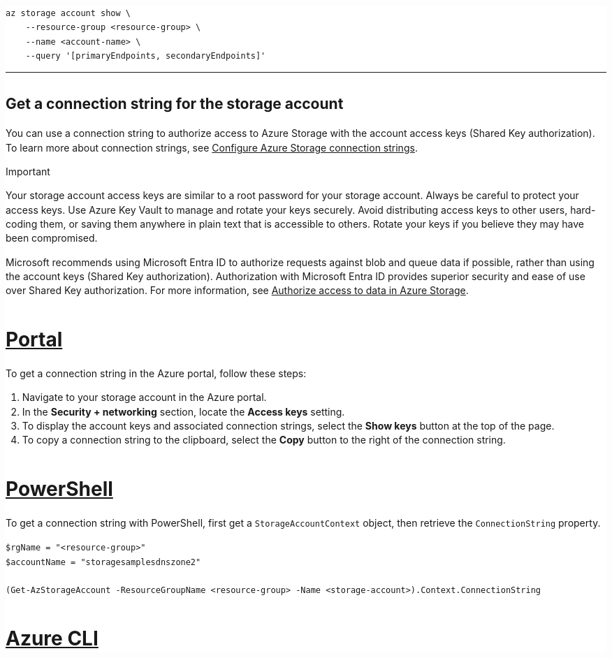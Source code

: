 ```azurecli
az storage account show \
    --resource-group <resource-group> \
    --name <account-name> \
    --query '[primaryEndpoints, secondaryEndpoints]'
```

---

## Get a connection string for the storage account

You can use a connection string to authorize access to Azure Storage with the account access keys (Shared Key authorization). To learn more about connection strings, see [Configure Azure Storage connection strings](storage-configure-connection-string.md).

> [!IMPORTANT]
> Your storage account access keys are similar to a root password for your storage account. Always be careful to protect your access keys. Use Azure Key Vault to manage and rotate your keys securely. Avoid distributing access keys to other users, hard-coding them, or saving them anywhere in plain text that is accessible to others. Rotate your keys if you believe they may have been compromised.
>
> Microsoft recommends using Microsoft Entra ID to authorize requests against blob and queue data if possible, rather than using the account keys (Shared Key authorization). Authorization with Microsoft Entra ID provides superior security and ease of use over Shared Key authorization. For more information, see [Authorize access to data in Azure Storage](authorize-data-access.md).

# [Portal](#tab/portal)

To get a connection string in the Azure portal, follow these steps:

1. Navigate to your storage account in the Azure portal.
1. In the **Security + networking** section, locate the **Access keys** setting.
1. To display the account keys and associated connection strings, select the **Show keys** button at the top of the page.
1. To copy a connection string to the clipboard, select the **Copy** button to the right of the connection string.

# [PowerShell](#tab/powershell)

To get a connection string with PowerShell, first get a `StorageAccountContext` object, then retrieve the `ConnectionString` property.

```azurepowershell
$rgName = "<resource-group>"
$accountName = "storagesamplesdnszone2"

(Get-AzStorageAccount -ResourceGroupName <resource-group> -Name <storage-account>).Context.ConnectionString
```

# [Azure CLI](#tab/azure-cli)

